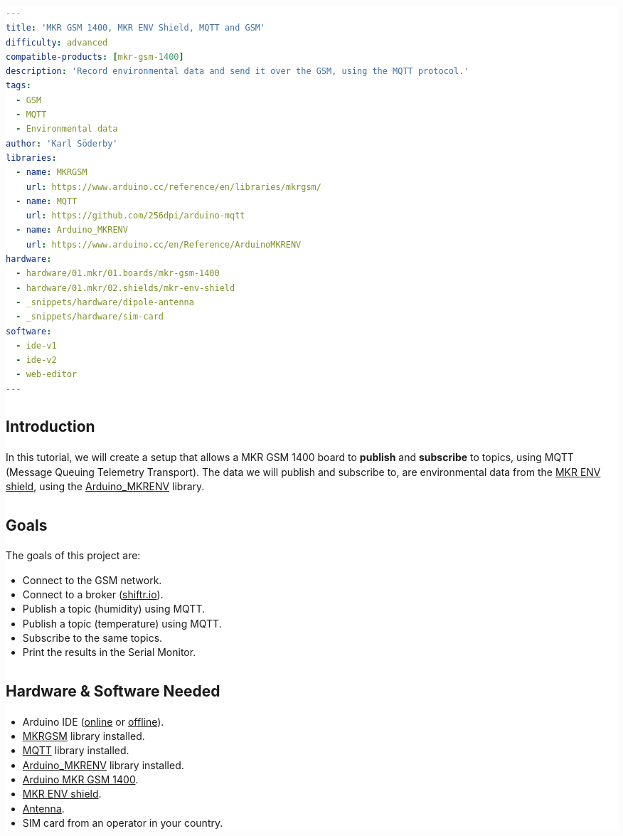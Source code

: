 ```yaml
---
title: 'MKR GSM 1400, MKR ENV Shield, MQTT and GSM'
difficulty: advanced
compatible-products: [mkr-gsm-1400]
description: 'Record environmental data and send it over the GSM, using the MQTT protocol.'
tags:
  - GSM
  - MQTT
  - Environmental data
author: 'Karl Söderby'
libraries: 
  - name: MKRGSM
    url: https://www.arduino.cc/reference/en/libraries/mkrgsm/
  - name: MQTT
    url: https://github.com/256dpi/arduino-mqtt
  - name: Arduino_MKRENV
    url: https://www.arduino.cc/en/Reference/ArduinoMKRENV
hardware:
  - hardware/01.mkr/01.boards/mkr-gsm-1400
  - hardware/01.mkr/02.shields/mkr-env-shield
  - _snippets/hardware/dipole-antenna
  - _snippets/hardware/sim-card
software:
  - ide-v1
  - ide-v2
  - web-editor
---
```


## Introduction 

In this tutorial, we will create a setup that allows a MKR GSM 1400 board to **publish** and **subscribe** to topics, using MQTT (Message Queuing Telemetry Transport). The data we will publish and subscribe to, are environmental data from the [MKR ENV shield](https://store.arduino.cc/arduino-mkr-env-shield), using the [Arduino_MKRENV](https://www.arduino.cc/en/Reference/ArduinoMKRENV) library.

## Goals

The goals of this project are:

- Connect to the GSM network.
- Connect to a broker ([shiftr.io](https://shiftr.io/)).
- Publish a topic (humidity) using MQTT.
- Publish a topic (temperature) using MQTT.
- Subscribe to the same topics.
- Print the results in the Serial Monitor.

## Hardware & Software Needed

- Arduino IDE ([online](https://create.arduino.cc/) or [offline](https://www.arduino.cc/en/main/software)).
- [MKRGSM](https://www.arduino.cc/en/Reference/GSM) library installed. 
- [MQTT](https://github.com/256dpi/arduino-mqtt) library installed. 
- [Arduino_MKRENV](https://www.arduino.cc/en/Reference/ArduinoMKRENV) library installed.
- [Arduino MKR GSM 1400](https://store.arduino.cc/mkr-gsm-1400).
- [MKR ENV shield](https://store.arduino.cc/arduino-mkr-env-shield).
- [Antenna](https://store.arduino.cc/antenna).
- SIM card from an operator in your country.
